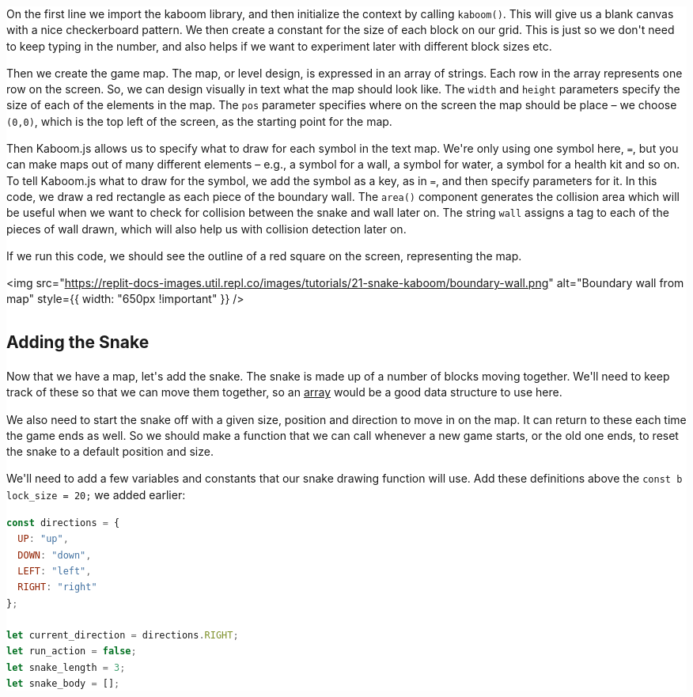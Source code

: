 On the first line we import the kaboom library, and then initialize the context by calling `kaboom()`. This will give us a blank canvas with a nice checkerboard pattern. We then create a constant for the size of each block on our grid. This is just so we don't need to keep typing in the number, and also helps if we want to experiment later with different block sizes etc.

Then we create the game map. The map, or level design, is expressed in an array of strings. Each row in the array represents one row on the screen. So, we can design visually in text what the map should look like. The `width` and `height` parameters specify the size of each of the elements in the map. The `pos` parameter specifies where on the screen the map should be place – we choose `(0,0)`, which is the top left of the screen, as the starting point for the map.

Then Kaboom.js allows us to specify what to draw for each symbol in the text map. We're only using one symbol here, `=`, but you can make maps out of many different elements – e.g., a symbol for a wall, a symbol for water, a symbol for a health kit and so on. To tell Kaboom.js what to draw for the symbol, we add the symbol as a key, as in `=`, and then specify parameters for it. In this code, we draw a red rectangle as each piece of the boundary wall. The `area()` component generates the collision area which will be useful when we want to check for collision between the snake and wall later on. The string `wall` assigns a tag to each of the pieces of wall drawn, which will also help us with collision detection later on.

If we run this code, we should see the outline of a red square on the screen, representing the map.

<img
  src="https://replit-docs-images.util.repl.co/images/tutorials/21-snake-kaboom/boundary-wall.png"
  alt="Boundary wall from map"
  style={{ width: "650px !important" }}
/>


## Adding the Snake

Now that we have a map, let's add the snake. The snake is made up of a number of blocks moving together. We'll need to keep track of these so that we can move them together, so an [array](https://developer.mozilla.org/en-US/docs/Web/JavaScript/Reference/Global_Objects/Array) would be a good data structure to use here.

We also need to start the snake off with a given size, position and direction to move in on the map. It can return to these each time the game ends as well. So we should make a function that we can call whenever a new game starts, or the old one ends, to reset the snake to a default position and size.

We'll need to add a few variables and constants that our snake drawing function will use. Add these definitions above the `const block_size = 20;` we added earlier:

```javascript
const directions = {
  UP: "up",
  DOWN: "down",
  LEFT: "left",
  RIGHT: "right"
};

let current_direction = directions.RIGHT;
let run_action = false;
let snake_length = 3;
let snake_body = [];

```
